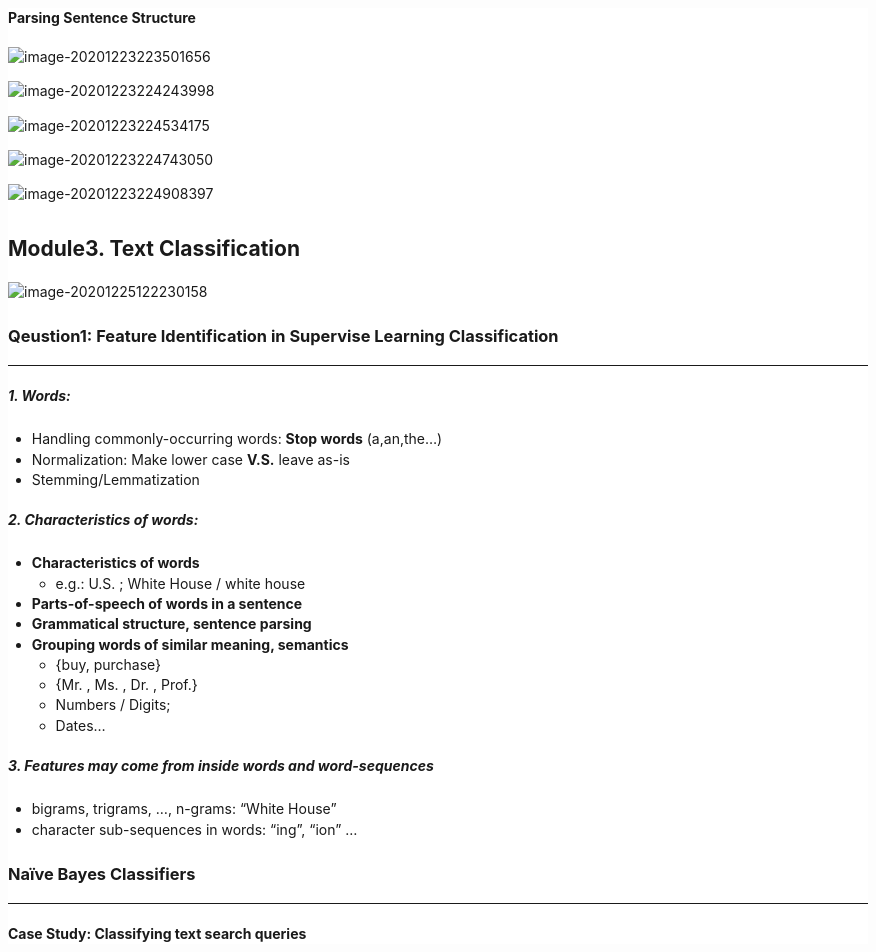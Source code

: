 #### Parsing Sentence Structure

![image-20201223223501656](C:\Users\Olivia\Desktop\TODO_LIST\Text_Mining_coursera\lecture_notes\image-20201223223501656.png)

![image-20201223224243998](C:\Users\Olivia\AppData\Roaming\Typora\typora-user-images\image-20201223224243998.png)

![image-20201223224534175](C:\Users\Olivia\Desktop\TODO_LIST\Text_Mining_coursera\lecture_notes\image-20201223224534175.png)

![image-20201223224743050](C:\Users\Olivia\Desktop\TODO_LIST\Text_Mining_coursera\lecture_notes\image-20201223224743050.png)

![image-20201223224908397](C:\Users\Olivia\Desktop\TODO_LIST\Text_Mining_coursera\lecture_notes\image-20201223224908397.png)

## Module3. Text Classification

![image-20201225122230158](C:\Users\Olivia\Desktop\TODO_LIST\Text_Mining_coursera\lecture_notes\image-20201225122230158.png)

### Qeustion1: Feature Identification in Supervise Learning Classification

---

##### 1. Words:

- Handling commonly-occurring words: **Stop words** (a,an,the…)
- Normalization: Make lower case **V.S.** leave as-is
- Stemming/Lemmatization

##### 2. Characteristics of words: 

- **Characteristics of words**
  -  e.g.: U.S. ; White House / white house
- **Parts-of-speech of words in a sentence**
- **Grammatical structure, sentence parsing**
- **Grouping words of similar meaning, semantics**
  - {buy, purchase}
  - {Mr. , Ms. , Dr. , Prof.}
  - Numbers / Digits; 
  - Dates…

##### 3. Features may come from inside words and word-sequences

- bigrams, trigrams, …, n-grams: “White House”
- character sub-sequences in words: “ing”, “ion” …

### Naïve Bayes Classifiers

---

#### Case Study: Classifying text search queries

